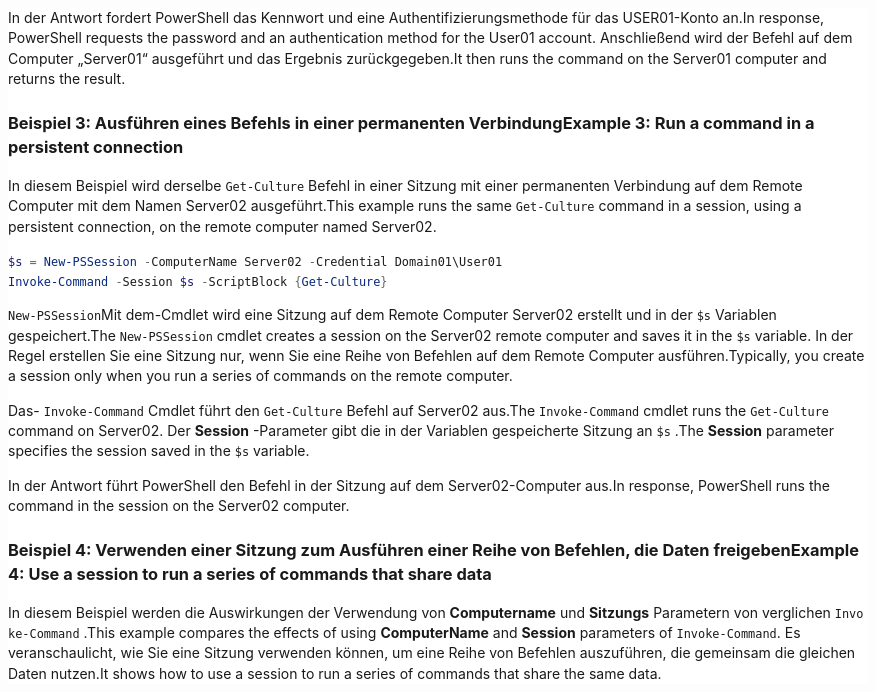 <span data-ttu-id="a339a-150">In der Antwort fordert PowerShell das Kennwort und eine Authentifizierungsmethode für das USER01-Konto an.</span><span class="sxs-lookup"><span data-stu-id="a339a-150">In response, PowerShell requests the password and an authentication method for the User01 account.</span></span>
<span data-ttu-id="a339a-151">Anschließend wird der Befehl auf dem Computer „Server01“ ausgeführt und das Ergebnis zurückgegeben.</span><span class="sxs-lookup"><span data-stu-id="a339a-151">It then runs the command on the Server01 computer and returns the result.</span></span>

### <span data-ttu-id="a339a-152">Beispiel 3: Ausführen eines Befehls in einer permanenten Verbindung</span><span class="sxs-lookup"><span data-stu-id="a339a-152">Example 3: Run a command in a persistent connection</span></span>

<span data-ttu-id="a339a-153">In diesem Beispiel wird derselbe `Get-Culture` Befehl in einer Sitzung mit einer permanenten Verbindung auf dem Remote Computer mit dem Namen Server02 ausgeführt.</span><span class="sxs-lookup"><span data-stu-id="a339a-153">This example runs the same `Get-Culture` command in a session, using a persistent connection, on the remote computer named Server02.</span></span>

```powershell
$s = New-PSSession -ComputerName Server02 -Credential Domain01\User01
Invoke-Command -Session $s -ScriptBlock {Get-Culture}
```

<span data-ttu-id="a339a-154">`New-PSSession`Mit dem-Cmdlet wird eine Sitzung auf dem Remote Computer Server02 erstellt und in der `$s` Variablen gespeichert.</span><span class="sxs-lookup"><span data-stu-id="a339a-154">The `New-PSSession` cmdlet creates a session on the Server02 remote computer and saves it in the `$s` variable.</span></span> <span data-ttu-id="a339a-155">In der Regel erstellen Sie eine Sitzung nur, wenn Sie eine Reihe von Befehlen auf dem Remote Computer ausführen.</span><span class="sxs-lookup"><span data-stu-id="a339a-155">Typically, you create a session only when you run a series of commands on the remote computer.</span></span>

<span data-ttu-id="a339a-156">Das- `Invoke-Command` Cmdlet führt den `Get-Culture` Befehl auf Server02 aus.</span><span class="sxs-lookup"><span data-stu-id="a339a-156">The `Invoke-Command` cmdlet runs the `Get-Culture` command on Server02.</span></span> <span data-ttu-id="a339a-157">Der **Session** -Parameter gibt die in der Variablen gespeicherte Sitzung an `$s` .</span><span class="sxs-lookup"><span data-stu-id="a339a-157">The **Session** parameter specifies the session saved in the `$s` variable.</span></span>

<span data-ttu-id="a339a-158">In der Antwort führt PowerShell den Befehl in der Sitzung auf dem Server02-Computer aus.</span><span class="sxs-lookup"><span data-stu-id="a339a-158">In response, PowerShell runs the command in the session on the Server02 computer.</span></span>

### <span data-ttu-id="a339a-159">Beispiel 4: Verwenden einer Sitzung zum Ausführen einer Reihe von Befehlen, die Daten freigeben</span><span class="sxs-lookup"><span data-stu-id="a339a-159">Example 4: Use a session to run a series of commands that share data</span></span>

<span data-ttu-id="a339a-160">In diesem Beispiel werden die Auswirkungen der Verwendung von **Computername** und **Sitzungs** Parametern von verglichen `Invoke-Command` .</span><span class="sxs-lookup"><span data-stu-id="a339a-160">This example compares the effects of using **ComputerName** and **Session** parameters of `Invoke-Command`.</span></span> <span data-ttu-id="a339a-161">Es veranschaulicht, wie Sie eine Sitzung verwenden können, um eine Reihe von Befehlen auszuführen, die gemeinsam die gleichen Daten nutzen.</span><span class="sxs-lookup"><span data-stu-id="a339a-161">It shows how to use a session to run a series of commands that share the same data.</span></span>
